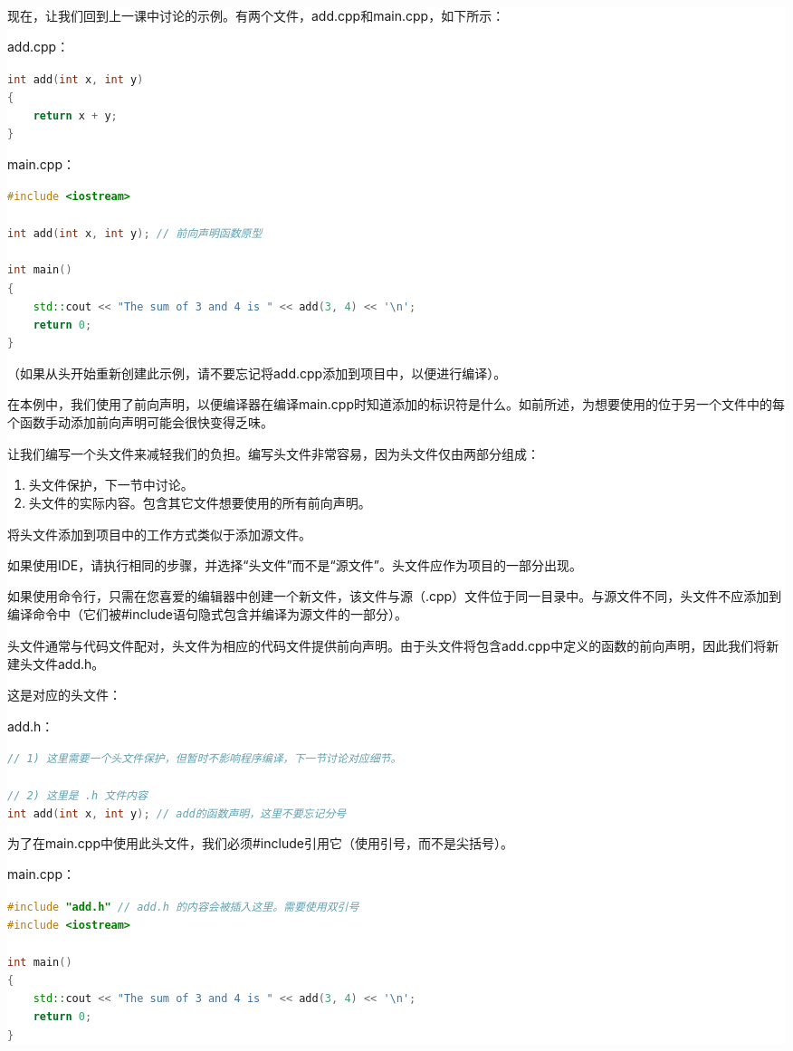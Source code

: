 现在，让我们回到上一课中讨论的示例。有两个文件，add.cpp和main.cpp，如下所示：

add.cpp：

```C++
int add(int x, int y)
{
    return x + y;
}
```

main.cpp：

```C++
#include <iostream>

int add(int x, int y); // 前向声明函数原型

int main()
{
    std::cout << "The sum of 3 and 4 is " << add(3, 4) << '\n';
    return 0;
}
```

（如果从头开始重新创建此示例，请不要忘记将add.cpp添加到项目中，以便进行编译）。

在本例中，我们使用了前向声明，以便编译器在编译main.cpp时知道添加的标识符是什么。如前所述，为想要使用的位于另一个文件中的每个函数手动添加前向声明可能会很快变得乏味。

让我们编写一个头文件来减轻我们的负担。编写头文件非常容易，因为头文件仅由两部分组成：

1. 头文件保护，下一节中讨论。
2. 头文件的实际内容。包含其它文件想要使用的所有前向声明。

将头文件添加到项目中的工作方式类似于添加源文件。

如果使用IDE，请执行相同的步骤，并选择“头文件”而不是“源文件”。头文件应作为项目的一部分出现。

如果使用命令行，只需在您喜爱的编辑器中创建一个新文件，该文件与源（.cpp）文件位于同一目录中。与源文件不同，头文件不应添加到编译命令中（它们被#include语句隐式包含并编译为源文件的一部分）。

头文件通常与代码文件配对，头文件为相应的代码文件提供前向声明。由于头文件将包含add.cpp中定义的函数的前向声明，因此我们将新建头文件add.h。

这是对应的头文件：

add.h：

```C++
// 1) 这里需要一个头文件保护，但暂时不影响程序编译，下一节讨论对应细节。

// 2) 这里是 .h 文件内容
int add(int x, int y); // add的函数声明，这里不要忘记分号
```

为了在main.cpp中使用此头文件，我们必须#include引用它（使用引号，而不是尖括号）。

main.cpp：

```C++
#include "add.h" // add.h 的内容会被插入这里。需要使用双引号
#include <iostream>

int main()
{
    std::cout << "The sum of 3 and 4 is " << add(3, 4) << '\n';
    return 0;
}
```

